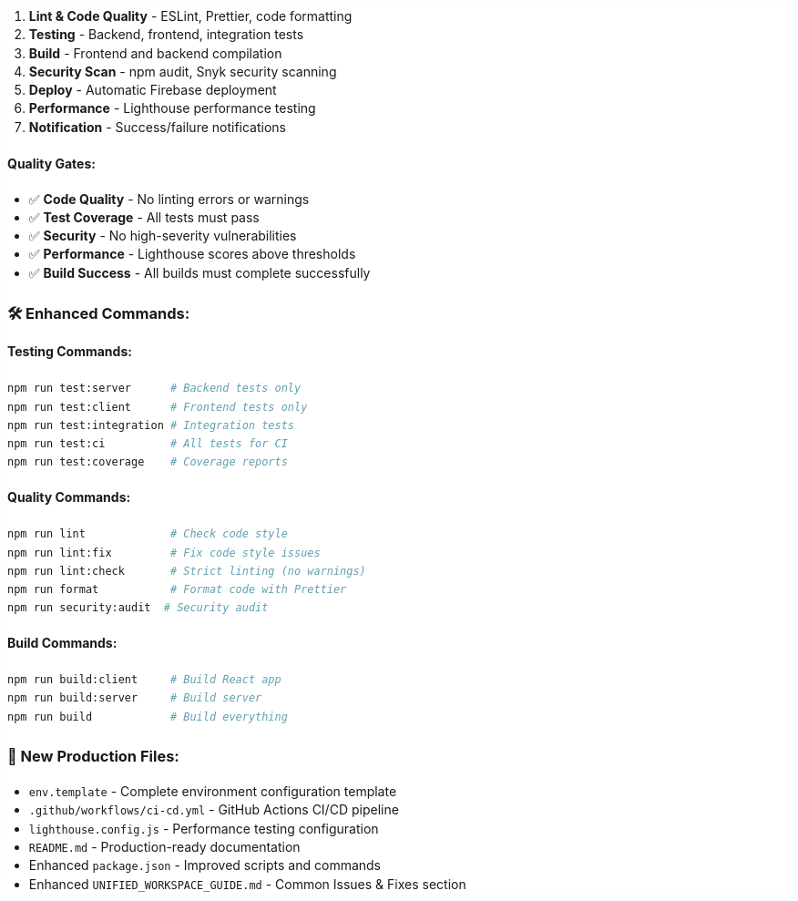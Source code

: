 1. **Lint & Code Quality** - ESLint, Prettier, code formatting
2. **Testing** - Backend, frontend, integration tests
3. **Build** - Frontend and backend compilation
4. **Security Scan** - npm audit, Snyk security scanning
5. **Deploy** - Automatic Firebase deployment
6. **Performance** - Lighthouse performance testing
7. **Notification** - Success/failure notifications

#### **Quality Gates:**

- ✅ **Code Quality** - No linting errors or warnings
- ✅ **Test Coverage** - All tests must pass
- ✅ **Security** - No high-severity vulnerabilities
- ✅ **Performance** - Lighthouse scores above thresholds
- ✅ **Build Success** - All builds must complete successfully

### **🛠️ Enhanced Commands:**

#### **Testing Commands:**

```bash
npm run test:server      # Backend tests only
npm run test:client      # Frontend tests only
npm run test:integration # Integration tests
npm run test:ci          # All tests for CI
npm run test:coverage    # Coverage reports
```

#### **Quality Commands:**

```bash
npm run lint             # Check code style
npm run lint:fix         # Fix code style issues
npm run lint:check       # Strict linting (no warnings)
npm run format           # Format code with Prettier
npm run security:audit  # Security audit
```

#### **Build Commands:**

```bash
npm run build:client     # Build React app
npm run build:server     # Build server
npm run build            # Build everything
```

### **📁 New Production Files:**

- `env.template` - Complete environment configuration template
- `.github/workflows/ci-cd.yml` - GitHub Actions CI/CD pipeline
- `lighthouse.config.js` - Performance testing configuration
- `README.md` - Production-ready documentation
- Enhanced `package.json` - Improved scripts and commands
- Enhanced `UNIFIED_WORKSPACE_GUIDE.md` - Common Issues & Fixes section
